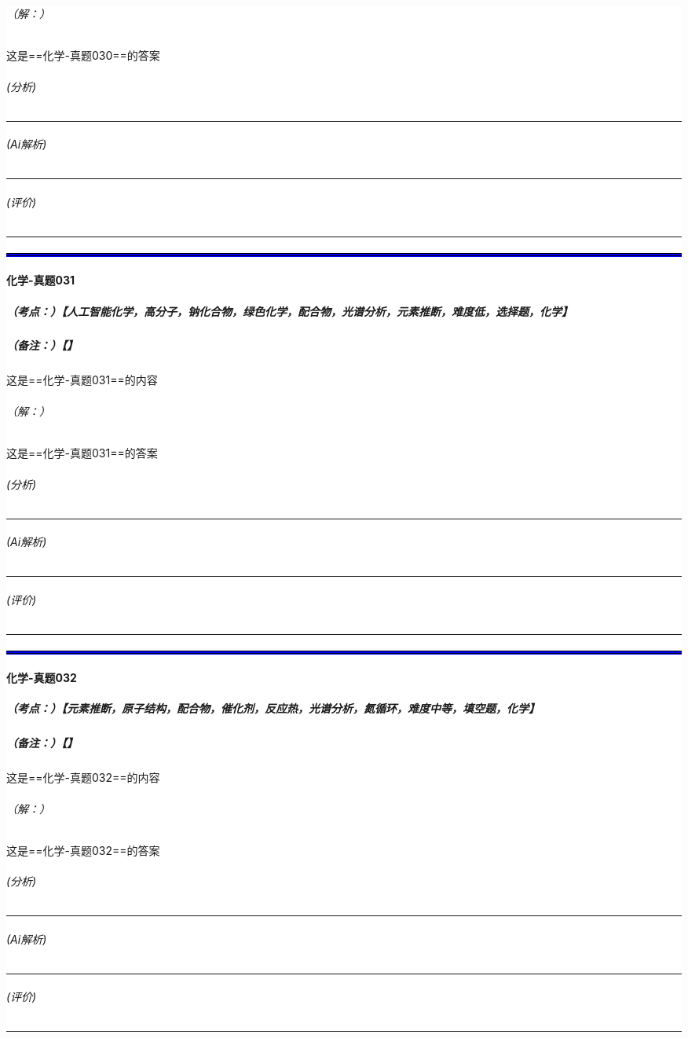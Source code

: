 ###### （解：）
这是==化学-真题030==的答案


###### (分析)
---

###### (Ai解析)
---

###### (评价)
---


<hr style="background-color: blue; border-top: 4px double #000; margin: 20px 0;">

#### 化学-真题031
##### （考点：）【人工智能化学，高分子，钠化合物，绿色化学，配合物，光谱分析，元素推断，难度低，选择题，化学】
##### （备注：）【】
这是==化学-真题031==的内容

###### （解：）
这是==化学-真题031==的答案


###### (分析)
---

###### (Ai解析)
---

###### (评价)
---


<hr style="background-color: blue; border-top: 4px double #000; margin: 20px 0;">

#### 化学-真题032
##### （考点：）【元素推断，原子结构，配合物，催化剂，反应热，光谱分析，氮循环，难度中等，填空题，化学】
##### （备注：）【】
这是==化学-真题032==的内容

###### （解：）
这是==化学-真题032==的答案


###### (分析)
---

###### (Ai解析)
---

###### (评价)
---
